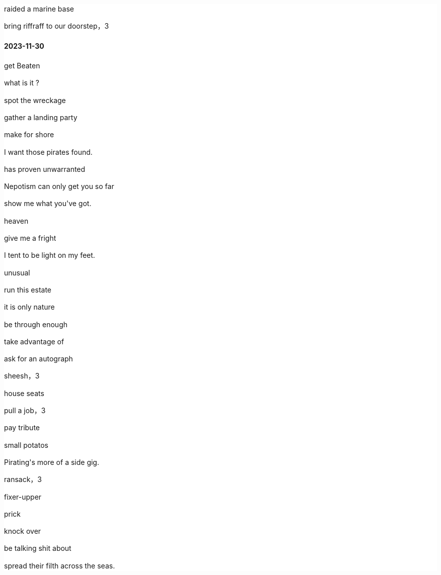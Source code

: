 raided a marine base

bring riffraff to our doorstep，3

#### 2023-11-30

get Beaten

what is it ?

spot the wreckage

gather a landing party

make for shore

I want those pirates found.

has proven unwarranted

Nepotism can only get you so far

show me what you've got.

heaven

give me a fright

I tent to be light on my feet.

unusual

run this estate

it is only nature

be through enough

take advantage of

ask for an autograph

sheesh，3

house seats

pull a job，3

pay tribute

small potatos

Pirating's more of a side gig.

ransack，3

fixer-upper

prick

knock over

be talking shit about

spread their filth across the seas.
